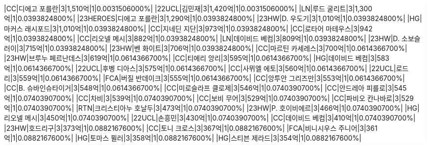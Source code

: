 |CC|디에고 포를란|3|1,510억|1|0.0031506000%|
|22UCL|김민재|3|1,420억|1|0.0031506000%|
|LN|루드 굴리트|3|1,300억|1|0.0393824800%|
|23HEROES|디에고 포를란|3|1,290억|1|0.0393824800%|
|23HW|D. 우도기|3|1,010억|1|0.0393824800%|
|HG|마커스 래시포드|3|1,010억|1|0.0393824800%|
|CC|지네딘 지단|3|973억|1|0.0393824800%|
|CC|로타어 마테우스|3|942억|1|0.0393824800%|
|CC|리오넬 메시|3|882억|1|0.0393824800%|
|LN|데이비드 베컴|3|809억|1|0.0393824800%|
|23HW|D. 소보슬러이|3|715억|1|0.0393824800%|
|23HW|벤 화이트|3|706억|1|0.0393824800%|
|CC|마르틴 카세레스|3|700억|1|0.0614366700%|
|23HW|브루누 페르난데스|3|619억|1|0.0614366700%|
|CC|티에리 앙리|3|595억|1|0.0614366700%|
|HG|데이비드 베컴|3|583억|1|0.0614366700%|
|22UCL|후벵 디아스|3|575억|1|0.0614366700%|
|CC|사뮈엘 에토|3|560억|1|0.0614366700%|
|22UCL|로드리|3|559억|1|0.0614366700%|
|FCA|버질 반데이크|3|555억|1|0.0614366700%|
|CC|앙투안 그리즈만|3|553억|1|0.0614366700%|
|CC|B. 슈바인슈타이거|3|548억|1|0.0614366700%|
|CC|미로슬라프 클로제|3|546억|1|0.0740390700%|
|CC|안드레아 피를로|3|545억|1|0.0740390700%|
|CC|차비|3|539억|1|0.0740390700%|
|CC|보비 무어|3|529억|1|0.0740390700%|
|CC|파비오 칸나바로|3|529억|1|0.0740390700%|
|RTN|크리스티아누 호날두|3|473억|1|0.0740390700%|
|23HW|P. 호이비에르|3|466억|1|0.0740390700%|
|HG|리오넬 메시|3|450억|1|0.0740390700%|
|22UCL|손흥민|3|430억|1|0.0740390700%|
|CC|데이비드 베컴|3|410억|1|0.0740390700%|
|23HW|호드리구|3|373억|1|0.0882167600%|
|CC|토니 크로스|3|367억|1|0.0882167600%|
|FCA|비니시우스 주니어|3|361억|1|0.0882167600%|
|HG|토마스 뮐러|3|358억|1|0.0882167600%|
|HG|스티븐 제라드|3|354억|1|0.0882167600%|